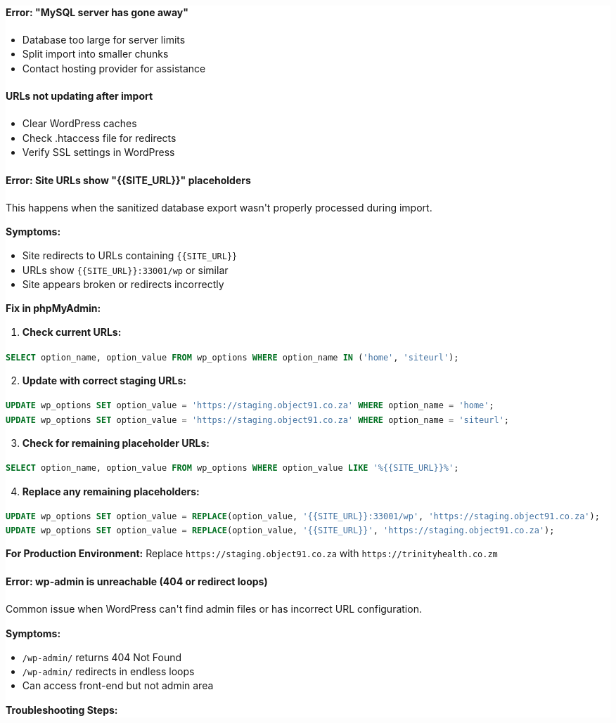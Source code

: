 #### Error: "MySQL server has gone away"
- Database too large for server limits
- Split import into smaller chunks
- Contact hosting provider for assistance

#### URLs not updating after import
- Clear WordPress caches
- Check .htaccess file for redirects
- Verify SSL settings in WordPress

#### Error: Site URLs show "{{SITE_URL}}" placeholders
This happens when the sanitized database export wasn't properly processed during import.

**Symptoms:**
- Site redirects to URLs containing `{{SITE_URL}}`
- URLs show `{{SITE_URL}}:33001/wp` or similar
- Site appears broken or redirects incorrectly

**Fix in phpMyAdmin:**
1. **Check current URLs:**
```sql
SELECT option_name, option_value FROM wp_options WHERE option_name IN ('home', 'siteurl');
```

2. **Update with correct staging URLs:**
```sql
UPDATE wp_options SET option_value = 'https://staging.object91.co.za' WHERE option_name = 'home';
UPDATE wp_options SET option_value = 'https://staging.object91.co.za' WHERE option_name = 'siteurl';
```

3. **Check for remaining placeholder URLs:**
```sql
SELECT option_name, option_value FROM wp_options WHERE option_value LIKE '%{{SITE_URL}}%';
```

4. **Replace any remaining placeholders:**
```sql
UPDATE wp_options SET option_value = REPLACE(option_value, '{{SITE_URL}}:33001/wp', 'https://staging.object91.co.za');
UPDATE wp_options SET option_value = REPLACE(option_value, '{{SITE_URL}}', 'https://staging.object91.co.za');
```

**For Production Environment:**
Replace `https://staging.object91.co.za` with `https://trinityhealth.co.zm`

#### Error: wp-admin is unreachable (404 or redirect loops)
Common issue when WordPress can't find admin files or has incorrect URL configuration.

**Symptoms:**
- `/wp-admin/` returns 404 Not Found
- `/wp-admin/` redirects in endless loops
- Can access front-end but not admin area

**Troubleshooting Steps:**
